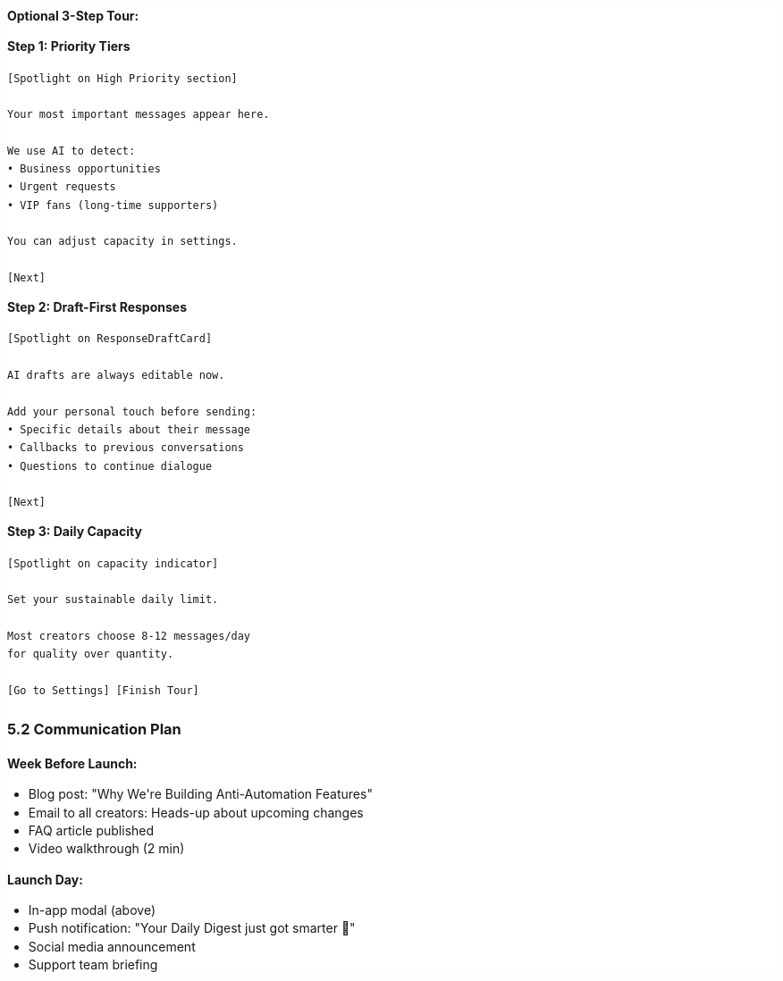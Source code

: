 **Optional 3-Step Tour:**

**Step 1: Priority Tiers**
```
[Spotlight on High Priority section]

Your most important messages appear here.

We use AI to detect:
• Business opportunities
• Urgent requests
• VIP fans (long-time supporters)

You can adjust capacity in settings.

[Next]
```

**Step 2: Draft-First Responses**
```
[Spotlight on ResponseDraftCard]

AI drafts are always editable now.

Add your personal touch before sending:
• Specific details about their message
• Callbacks to previous conversations
• Questions to continue dialogue

[Next]
```

**Step 3: Daily Capacity**
```
[Spotlight on capacity indicator]

Set your sustainable daily limit.

Most creators choose 8-12 messages/day
for quality over quantity.

[Go to Settings] [Finish Tour]
```

### 5.2 Communication Plan

**Week Before Launch:**
- Blog post: "Why We're Building Anti-Automation Features"
- Email to all creators: Heads-up about upcoming changes
- FAQ article published
- Video walkthrough (2 min)

**Launch Day:**
- In-app modal (above)
- Push notification: "Your Daily Digest just got smarter 🎉"
- Social media announcement
- Support team briefing

